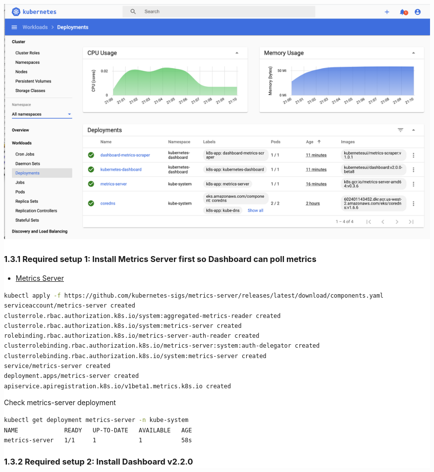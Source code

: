 ![alt text](../imgs/k8s_dashboard_admin_permission.png "K8s Architecture")

### 1.3.1 Required setup 1: Install Metrics Server first so Dashboard can poll metrics

- [Metrics Server](https://github.com/kubernetes-sigs/metrics-server)

```bash
kubectl apply -f https://github.com/kubernetes-sigs/metrics-server/releases/latest/download/components.yaml
serviceaccount/metrics-server created
clusterrole.rbac.authorization.k8s.io/system:aggregated-metrics-reader created
clusterrole.rbac.authorization.k8s.io/system:metrics-server created
rolebinding.rbac.authorization.k8s.io/metrics-server-auth-reader created
clusterrolebinding.rbac.authorization.k8s.io/metrics-server:system:auth-delegator created
clusterrolebinding.rbac.authorization.k8s.io/system:metrics-server created
service/metrics-server created
deployment.apps/metrics-server created
apiservice.apiregistration.k8s.io/v1beta1.metrics.k8s.io created
```

Check metrics-server deployment

```bash
kubectl get deployment metrics-server -n kube-system
NAME             READY   UP-TO-DATE   AVAILABLE   AGE
metrics-server   1/1     1            1           58s
```

### 1.3.2 Required setup 2: Install Dashboard v2.2.0
